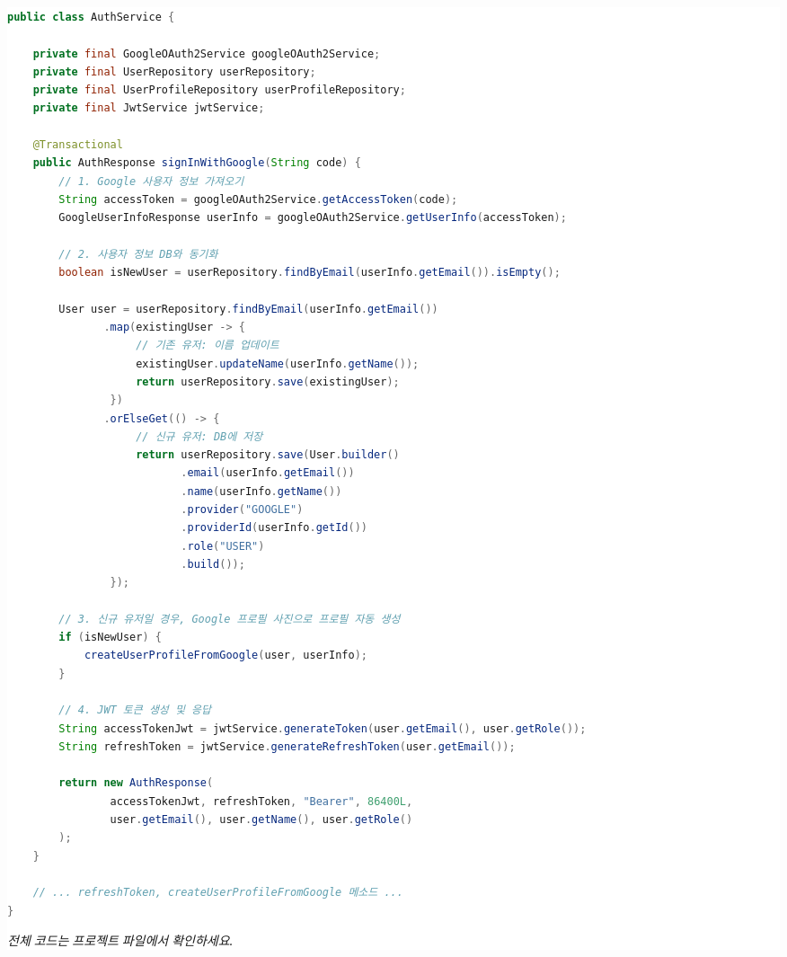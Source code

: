 ```java
public class AuthService {

    private final GoogleOAuth2Service googleOAuth2Service;
    private final UserRepository userRepository;
    private final UserProfileRepository userProfileRepository;
    private final JwtService jwtService;

    @Transactional
    public AuthResponse signInWithGoogle(String code) {
        // 1. Google 사용자 정보 가져오기
        String accessToken = googleOAuth2Service.getAccessToken(code);
        GoogleUserInfoResponse userInfo = googleOAuth2Service.getUserInfo(accessToken);
        
        // 2. 사용자 정보 DB와 동기화
        boolean isNewUser = userRepository.findByEmail(userInfo.getEmail()).isEmpty();
        
        User user = userRepository.findByEmail(userInfo.getEmail())
               .map(existingUser -> {
                    // 기존 유저: 이름 업데이트
                    existingUser.updateName(userInfo.getName());
                    return userRepository.save(existingUser);
                })
               .orElseGet(() -> {
                    // 신규 유저: DB에 저장
                    return userRepository.save(User.builder()
                           .email(userInfo.getEmail())
                           .name(userInfo.getName())
                           .provider("GOOGLE")
                           .providerId(userInfo.getId())
                           .role("USER")
                           .build());
                });

        // 3. 신규 유저일 경우, Google 프로필 사진으로 프로필 자동 생성
        if (isNewUser) {
            createUserProfileFromGoogle(user, userInfo);
        }

        // 4. JWT 토큰 생성 및 응답
        String accessTokenJwt = jwtService.generateToken(user.getEmail(), user.getRole());
        String refreshToken = jwtService.generateRefreshToken(user.getEmail());
        
        return new AuthResponse(
                accessTokenJwt, refreshToken, "Bearer", 86400L,
                user.getEmail(), user.getName(), user.getRole()
        );
    }
    
    // ... refreshToken, createUserProfileFromGoogle 메소드 ...
}
```
*전체 코드는 프로젝트 파일에서 확인하세요.*
